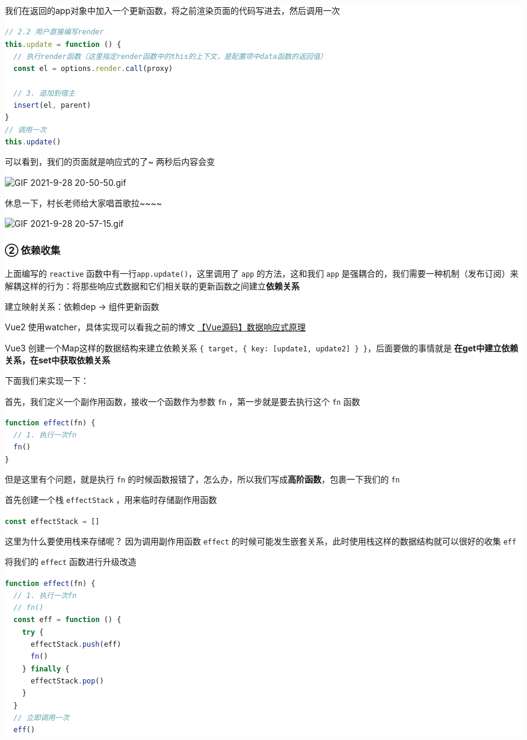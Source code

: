 
我们在返回的app对象中加入一个更新函数，将之前渲染页面的代码写进去，然后调用一次

```js
// 2.2 用户直接编写render
this.update = function () {
  // 执行render函数（这里指定render函数中的this的上下文，是配置项中data函数的返回值）
  const el = options.render.call(proxy)

  // 3. 追加到宿主
  insert(el, parent)
}
// 调用一次
this.update()
```

可以看到，我们的页面就是响应式的了~ 两秒后内容会变

![GIF 2021-9-28 20-50-50.gif](https://p1-juejin.byteimg.com/tos-cn-i-k3u1fbpfcp/02e5e91d7fb74862aa5bd559dcfd87c7~tplv-k3u1fbpfcp-watermark.image?)

休息一下，村长老师给大家唱首歌拉~~~~


![GIF 2021-9-28 20-57-15.gif](https://p6-juejin.byteimg.com/tos-cn-i-k3u1fbpfcp/1ffbbd3127fe45c38761c2f325c469cc~tplv-k3u1fbpfcp-watermark.image?)

### ② 依赖收集

上面编写的 `reactive` 函数中有一行`app.update()`，这里调用了 `app` 的方法，这和我们 `app` 是强耦合的，我们需要一种机制（发布订阅）来解耦这样的行为：将那些响应式数据和它们相关联的更新函数之间建立**依赖关系**

建立映射关系：依赖dep -> 组件更新函数

Vue2 使用watcher，具体实现可以看我之前的博文 [【Vue源码】数据响应式原理](https://juejin.cn/post/6984784552002600967)

Vue3 创建一个Map这样的数据结构来建立依赖关系 `{ target, { key: [update1, update2] } }`，后面要做的事情就是 **在get中建立依赖关系，在set中获取依赖关系**

下面我们来实现一下：

首先，我们定义一个副作用函数，接收一个函数作为参数 `fn` ，第一步就是要去执行这个 `fn` 函数
```js
function effect(fn) {
  // 1. 执行一次fn
  fn()
}
```
但是这里有个问题，就是执行 `fn` 的时候函数报错了，怎么办，所以我们写成**高阶函数**，包裹一下我们的 `fn`

首先创建一个栈 `effectStack` ，用来临时存储副作用函数

```js
const effectStack = []
```

这里为什么要使用栈来存储呢？ 因为调用副作用函数 `effect` 的时候可能发生嵌套关系，此时使用栈这样的数据结构就可以很好的收集 `eff`

将我们的 `effect` 函数进行升级改造
```js
function effect(fn) {
  // 1. 执行一次fn
  // fn()
  const eff = function () {
    try {
      effectStack.push(eff)
      fn()
    } finally {
      effectStack.pop()
    }
  }
  // 立即调用一次
  eff()
```